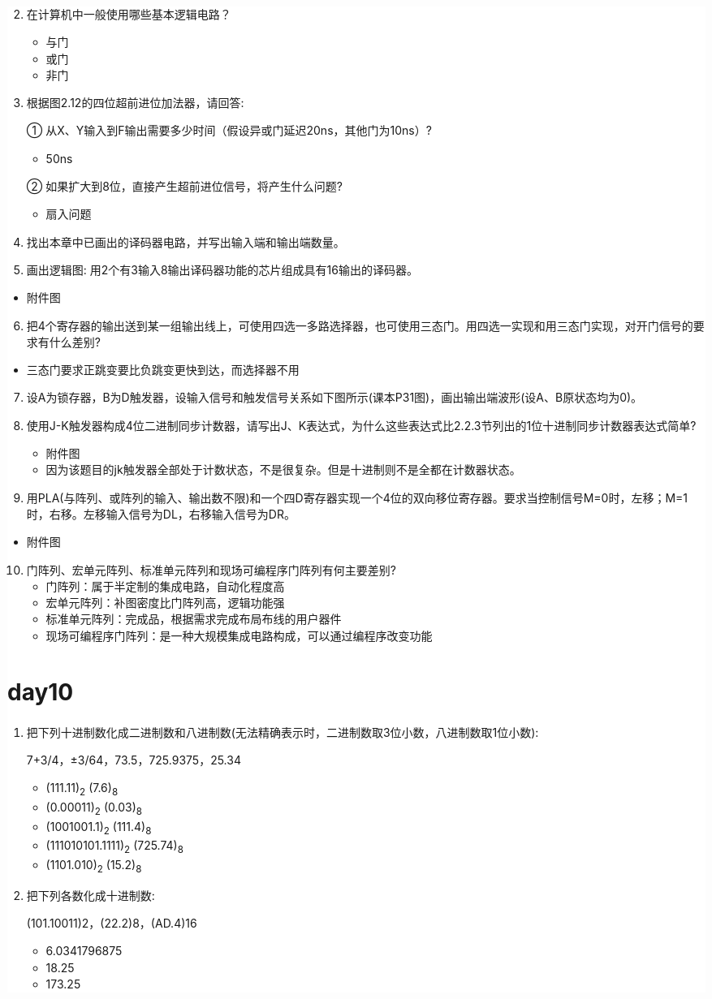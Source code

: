 2. 在计算机中一般使用哪些基本逻辑电路？
	* 与门
	* 或门
	* 非门

3. 根据图2.12的四位超前进位加法器，请回答:

	① 从X、Y输入到F输出需要多少时间（假设异或门延迟20ns，其他门为10ns）?

	* 50ns

	② 如果扩大到8位，直接产生超前进位信号，将产生什么问题?

	* 扇入问题

4. 找出本章中已画出的译码器电路，并写出输入端和输出端数量。

	

5. 画出逻辑图: 用2个有3输入8输出译码器功能的芯片组成具有16输出的译码器。
	
* 附件图
	
6. 把4个寄存器的输出送到某一组输出线上，可使用四选一多路选择器，也可使用三态门。用四选一实现和用三态门实现，对开门信号的要求有什么差别?
	
* 三态门要求正跳变要比负跳变更快到达，而选择器不用
	
7. 设A为锁存器，B为D触发器，设输入信号和触发信号关系如下图所示(课本P31图)，画出输出端波形(设A、B原状态均为0)。

8. 使用J-K触发器构成4位二进制同步计数器，请写出J、K表达式，为什么这些表达式比2.2.3节列出的1位十进制同步计数器表达式简单?
	* 附件图
	* 因为该题目的jk触发器全部处于计数状态，不是很复杂。但是十进制则不是全都在计数器状态。

9. 用PLA(与阵列、或阵列的输入、输出数不限)和一个四D寄存器实现一个4位的双向移位寄存器。要求当控制信号M=0时，左移；M=1时，右移。左移输入信号为DL，右移输入信号为DR。
	
* 附件图
	
10. 门阵列、宏单元阵列、标准单元阵列和现场可编程序门阵列有何主要差别?
	* 门阵列：属于半定制的集成电路，自动化程度高
	* 宏单元阵列：补图密度比门阵列高，逻辑功能强
	* 标准单元阵列：完成品，根据需求完成布局布线的用户器件
	* 现场可编程序门阵列：是一种大规模集成电路构成，可以通过编程序改变功能

# day10

1. 把下列十进制数化成二进制数和八进制数(无法精确表示时，二进制数取3位小数，八进制数取1位小数):

	7+3/4，±3/64，73.5，725.9375，25.34

	* $(111.11)_2$	$(7.6)_8$
	* $(0.00011)_2$	$(0.03)_8$
	* $(1001001.1)_2$    $(111.4)_8$
	* $(111010101.1111)_2$    $(725.74)_8$
	* $(1101.010)_2$    $(15.2)_8$

2. 把下列各数化成十进制数:

	(101.10011)2，(22.2)8，(AD.4)16

	* 6.0341796875
	* 18.25
	* 173.25
